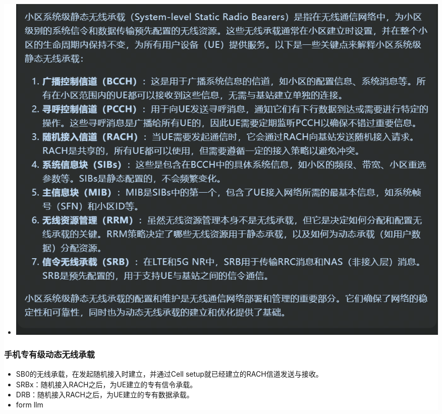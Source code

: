   - ![](pic/2023-12-24-18-02-56.png)

### 手机专有级动态无线承载
- SB0的无线承载，在发起随机接入时建立，并通过Cell setup就已经建立的RACH信道发送与接收。
- SRBx：随机接入RACH之后，为UE建立的专有信令承载。
- DRB：随机接入RACH之后，为UE建立的专有数据承载。
- form llm